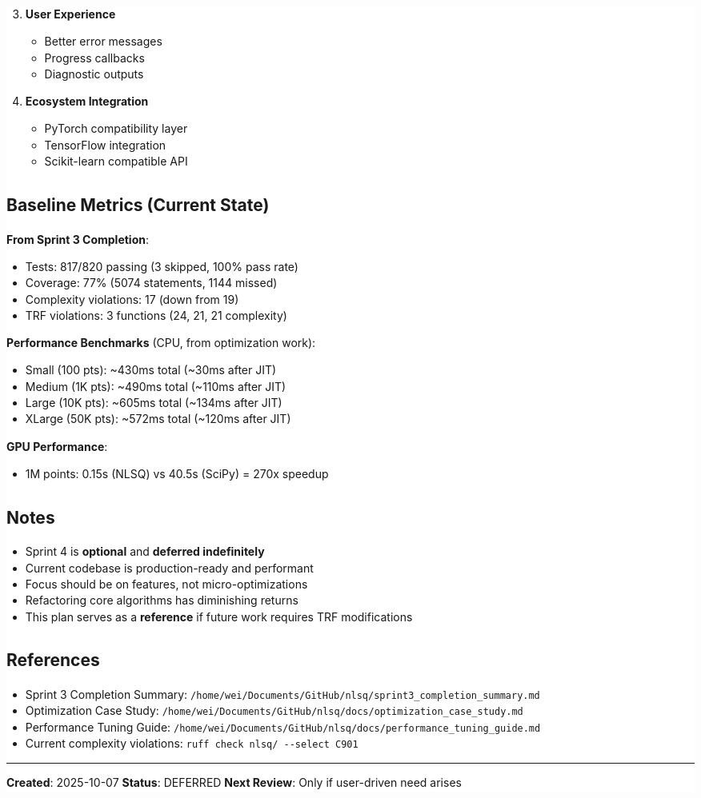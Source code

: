 3. **User Experience**
   - Better error messages
   - Progress callbacks
   - Diagnostic outputs

4. **Ecosystem Integration**
   - PyTorch compatibility layer
   - TensorFlow integration
   - Scikit-learn compatible API

## Baseline Metrics (Current State)

**From Sprint 3 Completion**:
- Tests: 817/820 passing (3 skipped, 100% pass rate)
- Coverage: 77% (5074 statements, 1144 missed)
- Complexity violations: 17 (down from 19)
- TRF violations: 3 functions (24, 21, 21 complexity)

**Performance Benchmarks** (CPU, from optimization work):
- Small (100 pts): ~430ms total (~30ms after JIT)
- Medium (1K pts): ~490ms total (~110ms after JIT)
- Large (10K pts): ~605ms total (~134ms after JIT)
- XLarge (50K pts): ~572ms total (~120ms after JIT)

**GPU Performance**:
- 1M points: 0.15s (NLSQ) vs 40.5s (SciPy) = 270x speedup

## Notes

- Sprint 4 is **optional** and **deferred indefinitely**
- Current codebase is production-ready and performant
- Focus should be on features, not micro-optimizations
- Refactoring core algorithms has diminishing returns
- This plan serves as a **reference** if future work requires TRF modifications

## References

- Sprint 3 Completion Summary: `/home/wei/Documents/GitHub/nlsq/sprint3_completion_summary.md`
- Optimization Case Study: `/home/wei/Documents/GitHub/nlsq/docs/optimization_case_study.md`
- Performance Tuning Guide: `/home/wei/Documents/GitHub/nlsq/docs/performance_tuning_guide.md`
- Current complexity violations: `ruff check nlsq/ --select C901`

---

**Created**: 2025-10-07
**Status**: DEFERRED
**Next Review**: Only if user-driven need arises
